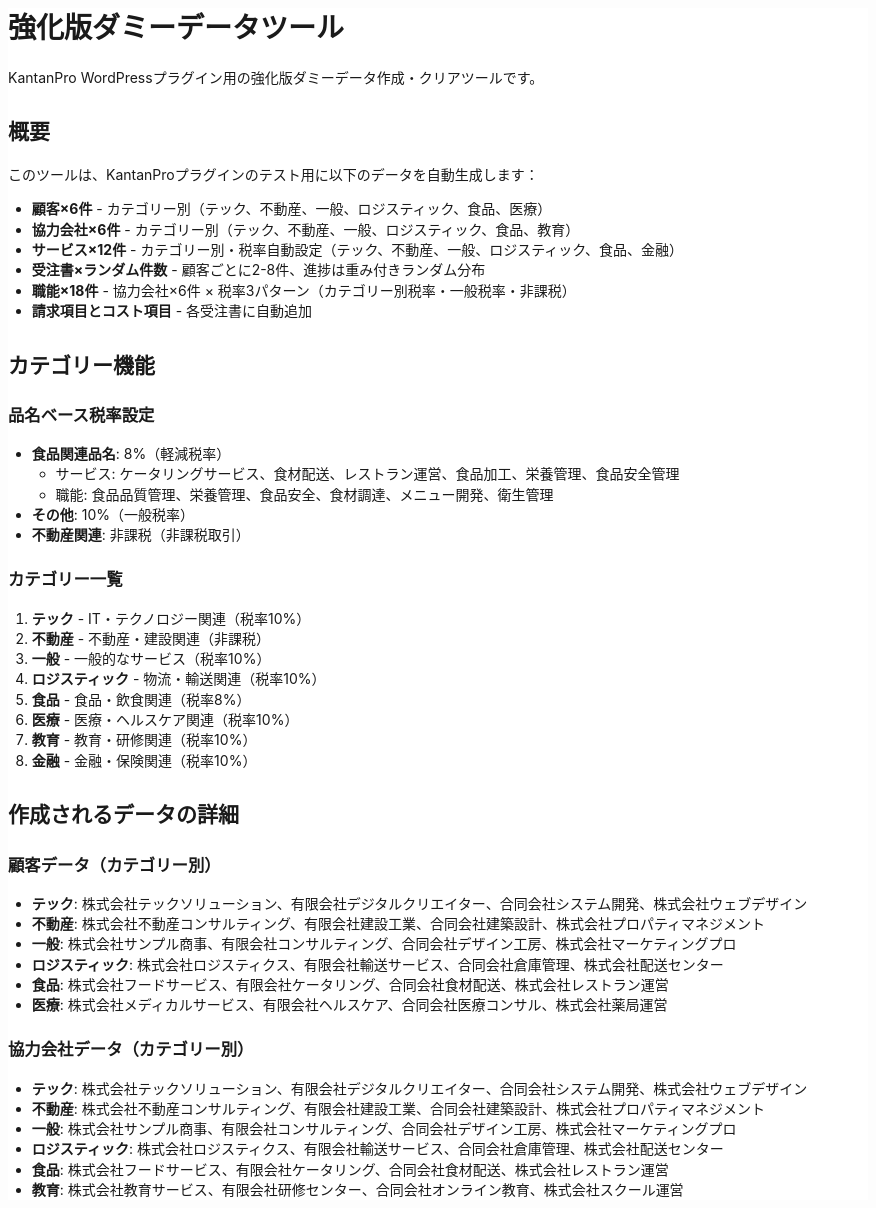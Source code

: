 # 強化版ダミーデータツール

KantanPro WordPressプラグイン用の強化版ダミーデータ作成・クリアツールです。

## 概要

このツールは、KantanProプラグインのテスト用に以下のデータを自動生成します：

- **顧客×6件** - カテゴリー別（テック、不動産、一般、ロジスティック、食品、医療）
- **協力会社×6件** - カテゴリー別（テック、不動産、一般、ロジスティック、食品、教育）
- **サービス×12件** - カテゴリー別・税率自動設定（テック、不動産、一般、ロジスティック、食品、金融）
- **受注書×ランダム件数** - 顧客ごとに2-8件、進捗は重み付きランダム分布
- **職能×18件** - 協力会社×6件 × 税率3パターン（カテゴリー別税率・一般税率・非課税）
- **請求項目とコスト項目** - 各受注書に自動追加

## カテゴリー機能

### 品名ベース税率設定
- **食品関連品名**: 8%（軽減税率）
  - サービス: ケータリングサービス、食材配送、レストラン運営、食品加工、栄養管理、食品安全管理
  - 職能: 食品品質管理、栄養管理、食品安全、食材調達、メニュー開発、衛生管理
- **その他**: 10%（一般税率）
- **不動産関連**: 非課税（非課税取引）

### カテゴリー一覧
1. **テック** - IT・テクノロジー関連（税率10%）
2. **不動産** - 不動産・建設関連（非課税）
3. **一般** - 一般的なサービス（税率10%）
4. **ロジスティック** - 物流・輸送関連（税率10%）
5. **食品** - 食品・飲食関連（税率8%）
6. **医療** - 医療・ヘルスケア関連（税率10%）
7. **教育** - 教育・研修関連（税率10%）
8. **金融** - 金融・保険関連（税率10%）

## 作成されるデータの詳細

### 顧客データ（カテゴリー別）
- **テック**: 株式会社テックソリューション、有限会社デジタルクリエイター、合同会社システム開発、株式会社ウェブデザイン
- **不動産**: 株式会社不動産コンサルティング、有限会社建設工業、合同会社建築設計、株式会社プロパティマネジメント
- **一般**: 株式会社サンプル商事、有限会社コンサルティング、合同会社デザイン工房、株式会社マーケティングプロ
- **ロジスティック**: 株式会社ロジスティクス、有限会社輸送サービス、合同会社倉庫管理、株式会社配送センター
- **食品**: 株式会社フードサービス、有限会社ケータリング、合同会社食材配送、株式会社レストラン運営
- **医療**: 株式会社メディカルサービス、有限会社ヘルスケア、合同会社医療コンサル、株式会社薬局運営

### 協力会社データ（カテゴリー別）
- **テック**: 株式会社テックソリューション、有限会社デジタルクリエイター、合同会社システム開発、株式会社ウェブデザイン
- **不動産**: 株式会社不動産コンサルティング、有限会社建設工業、合同会社建築設計、株式会社プロパティマネジメント
- **一般**: 株式会社サンプル商事、有限会社コンサルティング、合同会社デザイン工房、株式会社マーケティングプロ
- **ロジスティック**: 株式会社ロジスティクス、有限会社輸送サービス、合同会社倉庫管理、株式会社配送センター
- **食品**: 株式会社フードサービス、有限会社ケータリング、合同会社食材配送、株式会社レストラン運営
- **教育**: 株式会社教育サービス、有限会社研修センター、合同会社オンライン教育、株式会社スクール運営
